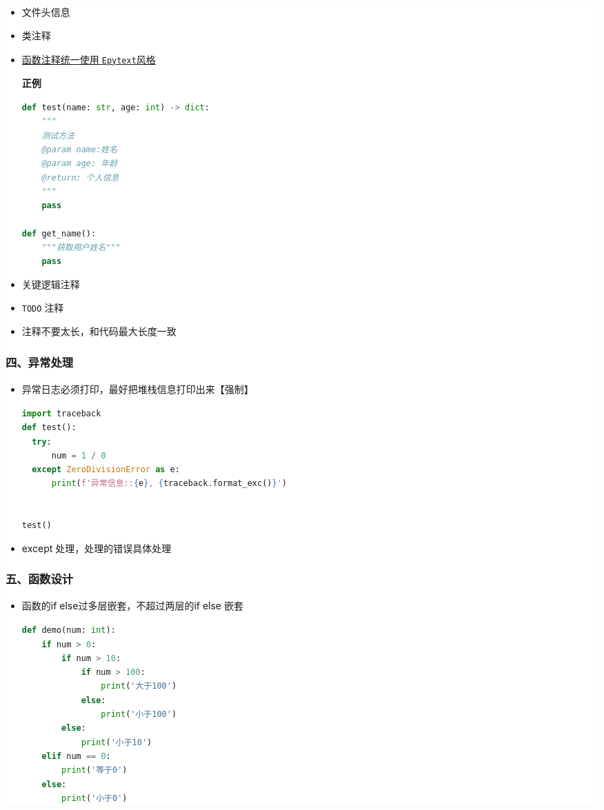   - 文件头信息
  - 类注释
  - [函数注释统一使用 `Epytext`风格](https://blog.csdn.net/dkjkls/article/details/88933950)

    **正例**

    ```python
    def test(name: str, age: int) -> dict:
        """
        测试方法
        @param name:姓名
        @param age: 年龄
        @return: 个人信息
        """
        pass
    
    def get_name():
        """获取用户姓名"""
        pass
    ```
- 关键逻辑注释
- `TODO` 注释
- 注释不要太长，和代码最大长度一致



### 四、异常处理

- 异常日志必须打印，最好把堆栈信息打印出来【强制】

  ```python
  import traceback
  def test():
    try:
        num = 1 / 0
    except ZeroDivisionError as e:
        print(f'异常信息::{e}, {traceback.format_exc()}')
  
  
  test()

- except 处理，处理的错误具体处理

  

### 五、函数设计

- 函数的if else过多层嵌套，不超过两层的if else 嵌套

  ```python
  def demo(num: int):
      if num > 0:
          if num > 10:
              if num > 100:
                  print('大于100')
              else:
                  print('小于100')
          else:
              print('小于10')
      elif num == 0:
          print('等于0')
      else:
          print('小于0')
  ```
